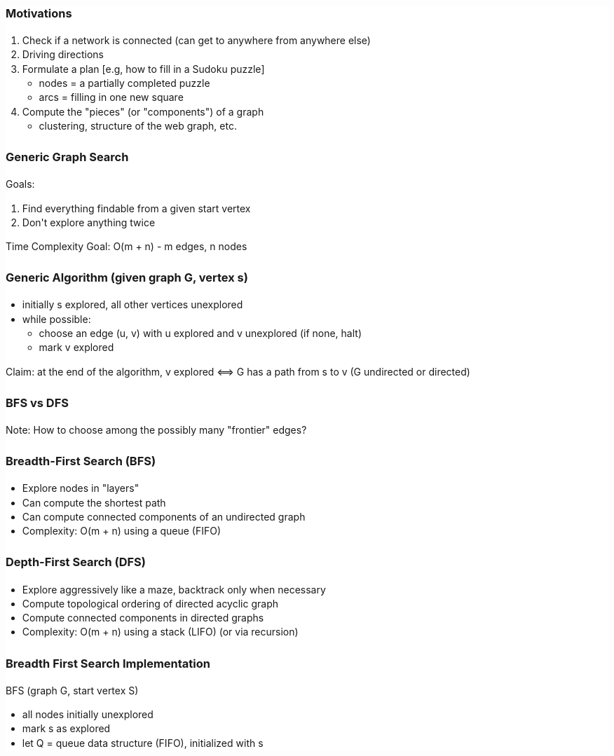 ### Motivations

1. Check if a network is connected (can get to anywhere from anywhere else)
2. Driving directions
3. Formulate a plan [e.g, how to fill in a Sudoku puzzle]
    - nodes = a partially completed puzzle
    - arcs = filling in one new square
4. Compute the "pieces" (or "components") of a graph
    - clustering, structure of the web graph, etc.

### Generic Graph Search

Goals:

1. Find everything findable from a given start vertex
2. Don't explore anything twice

Time Complexity Goal: O(m + n) - m edges, n nodes

### Generic Algorithm (given graph G, vertex s)

- initially s explored, all other vertices unexplored
- while possible:
    - choose an edge (u, v) with u explored and v unexplored (if none, halt)
    - mark v explored

Claim: at the end of the algorithm, v explored <==> G has a path from s to v
(G undirected or directed)

### BFS vs DFS

Note: How to choose among the possibly many "frontier" edges?

### Breadth-First Search (BFS)

- Explore nodes in "layers"
- Can compute the shortest path
- Can compute connected components of an undirected graph
- Complexity: O(m + n) using a queue (FIFO)

### Depth-First Search (DFS)

- Explore aggressively like a maze, backtrack only when necessary
- Compute topological ordering of directed acyclic graph
- Compute connected components in directed graphs
- Complexity: O(m + n) using a stack (LIFO) (or via recursion)

### Breadth First Search Implementation

BFS (graph G, start vertex S)

- all nodes initially unexplored
- mark s as explored
- let Q = queue data structure (FIFO), initialized with s
